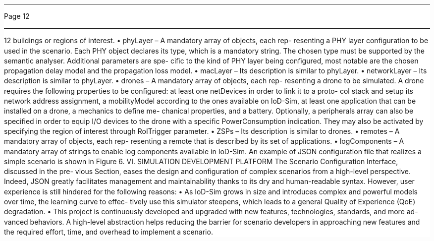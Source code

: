 
---

Page 12

---

12
buildings or regions of interest.
• phyLayer – A mandatory array of objects, each rep-
resenting a PHY layer conﬁguration to be used in the
scenario. Each PHY object declares its type, which is
a mandatory string. The chosen type must be supported
by the semantic analyser. Additional parameters are spe-
ciﬁc to the kind of PHY layer being conﬁgured, most
notable are the chosen propagation delay model and the
propagation loss model.
• macLayer – Its description is similar to phyLayer.
• networkLayer
–
Its
description
is
similar
to
phyLayer.
• drones – A mandatory array of objects, each rep-
resenting a drone to be simulated. A drone requires
the following properties to be conﬁgured: at least
one netDevices in order to link it to a proto-
col stack and setup its network address assignment,
a mobilityModel according to the ones available
on IoD-Sim, at least one application that can be
installed on a drone, a mechanics to deﬁne me-
chanical properties, and a battery. Optionally, a
peripherals array can also be speciﬁed in order
to equip I/O devices to the drone with a speciﬁc
PowerConsumption indication. They may also be
activated by specifying the region of interest through
RoITrigger parameter.
• ZSPs – Its description is similar to drones.
• remotes – A mandatory array of objects, each rep-
resenting a remote that is described by its set of
applications.
• logComponents – A mandatory array of strings to
enable log components available in IoD-Sim.
An example of JSON conﬁguration ﬁle that realizes a simple
scenario is shown in Figure 6.
VI. SIMULATION DEVELOPMENT PLATFORM
The Scenario Conﬁguration Interface, discussed in the pre-
vious Section, eases the design and conﬁguration of complex
scenarios from a high-level perspective. Indeed, JSON greatly
facilitates management and maintainability thanks to its dry
and human-readable syntax. However, user experience is still
hindered for the following reasons:
• As IoD-Sim grows in size and introduces complex and
powerful models over time, the learning curve to effec-
tively use this simulator steepens, which leads to a general
Quality of Experience (QoE) degradation.
• This project is continuously developed and upgraded
with new features, technologies, standards, and more ad-
vanced behaviors. A high-level abstraction helps reducing
the barrier for scenario developers in approaching new
features and the required effort, time, and overhead to
implement a scenario.